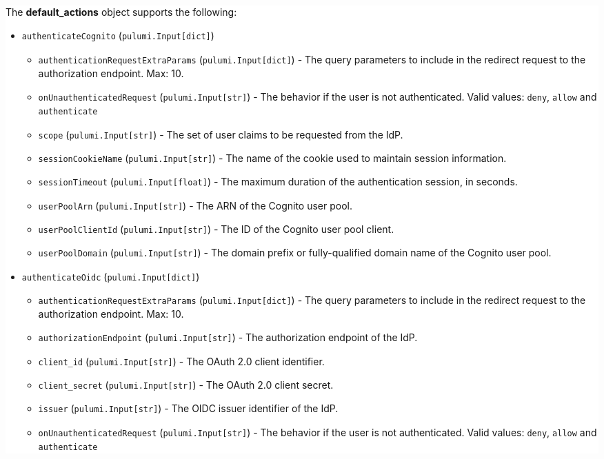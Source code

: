 </ul>
</dd>
</dl>
<p>The <strong>default_actions</strong> object supports the following:</p>
<ul class="simple">
<li><p><code class="docutils literal notranslate"><span class="pre">authenticateCognito</span></code> (<code class="docutils literal notranslate"><span class="pre">pulumi.Input[dict]</span></code>)</p>
<ul>
<li><p><code class="docutils literal notranslate"><span class="pre">authenticationRequestExtraParams</span></code> (<code class="docutils literal notranslate"><span class="pre">pulumi.Input[dict]</span></code>) - The query parameters to include in the redirect request to the authorization endpoint. Max: 10.</p></li>
<li><p><code class="docutils literal notranslate"><span class="pre">onUnauthenticatedRequest</span></code> (<code class="docutils literal notranslate"><span class="pre">pulumi.Input[str]</span></code>) - The behavior if the user is not authenticated. Valid values: <code class="docutils literal notranslate"><span class="pre">deny</span></code>, <code class="docutils literal notranslate"><span class="pre">allow</span></code> and <code class="docutils literal notranslate"><span class="pre">authenticate</span></code></p></li>
<li><p><code class="docutils literal notranslate"><span class="pre">scope</span></code> (<code class="docutils literal notranslate"><span class="pre">pulumi.Input[str]</span></code>) - The set of user claims to be requested from the IdP.</p></li>
<li><p><code class="docutils literal notranslate"><span class="pre">sessionCookieName</span></code> (<code class="docutils literal notranslate"><span class="pre">pulumi.Input[str]</span></code>) - The name of the cookie used to maintain session information.</p></li>
<li><p><code class="docutils literal notranslate"><span class="pre">sessionTimeout</span></code> (<code class="docutils literal notranslate"><span class="pre">pulumi.Input[float]</span></code>) - The maximum duration of the authentication session, in seconds.</p></li>
<li><p><code class="docutils literal notranslate"><span class="pre">userPoolArn</span></code> (<code class="docutils literal notranslate"><span class="pre">pulumi.Input[str]</span></code>) - The ARN of the Cognito user pool.</p></li>
<li><p><code class="docutils literal notranslate"><span class="pre">userPoolClientId</span></code> (<code class="docutils literal notranslate"><span class="pre">pulumi.Input[str]</span></code>) - The ID of the Cognito user pool client.</p></li>
<li><p><code class="docutils literal notranslate"><span class="pre">userPoolDomain</span></code> (<code class="docutils literal notranslate"><span class="pre">pulumi.Input[str]</span></code>) - The domain prefix or fully-qualified domain name of the Cognito user pool.</p></li>
</ul>
</li>
<li><p><code class="docutils literal notranslate"><span class="pre">authenticateOidc</span></code> (<code class="docutils literal notranslate"><span class="pre">pulumi.Input[dict]</span></code>)</p>
<ul>
<li><p><code class="docutils literal notranslate"><span class="pre">authenticationRequestExtraParams</span></code> (<code class="docutils literal notranslate"><span class="pre">pulumi.Input[dict]</span></code>) - The query parameters to include in the redirect request to the authorization endpoint. Max: 10.</p></li>
<li><p><code class="docutils literal notranslate"><span class="pre">authorizationEndpoint</span></code> (<code class="docutils literal notranslate"><span class="pre">pulumi.Input[str]</span></code>) - The authorization endpoint of the IdP.</p></li>
<li><p><code class="docutils literal notranslate"><span class="pre">client_id</span></code> (<code class="docutils literal notranslate"><span class="pre">pulumi.Input[str]</span></code>) - The OAuth 2.0 client identifier.</p></li>
<li><p><code class="docutils literal notranslate"><span class="pre">client_secret</span></code> (<code class="docutils literal notranslate"><span class="pre">pulumi.Input[str]</span></code>) - The OAuth 2.0 client secret.</p></li>
<li><p><code class="docutils literal notranslate"><span class="pre">issuer</span></code> (<code class="docutils literal notranslate"><span class="pre">pulumi.Input[str]</span></code>) - The OIDC issuer identifier of the IdP.</p></li>
<li><p><code class="docutils literal notranslate"><span class="pre">onUnauthenticatedRequest</span></code> (<code class="docutils literal notranslate"><span class="pre">pulumi.Input[str]</span></code>) - The behavior if the user is not authenticated. Valid values: <code class="docutils literal notranslate"><span class="pre">deny</span></code>, <code class="docutils literal notranslate"><span class="pre">allow</span></code> and <code class="docutils literal notranslate"><span class="pre">authenticate</span></code></p></li>